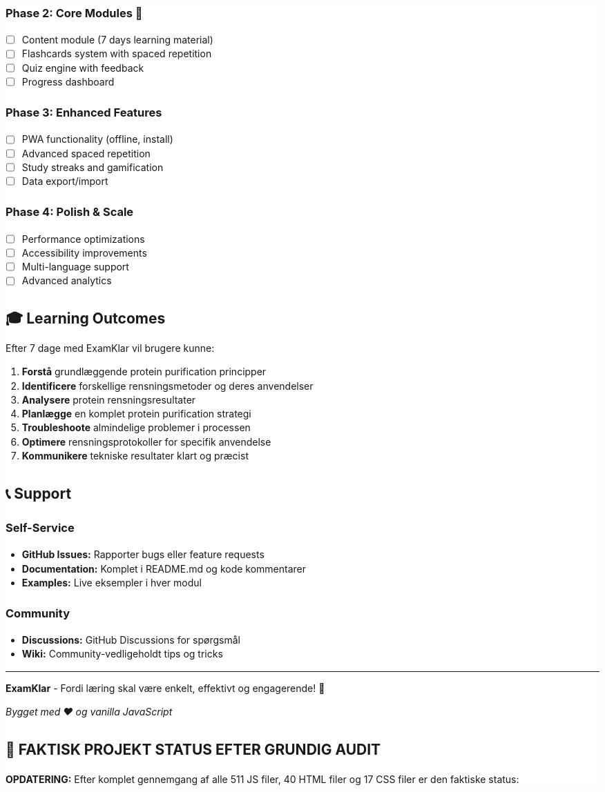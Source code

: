 ### Phase 2: Core Modules 🚧
- [ ] Content module (7 days learning material)
- [ ] Flashcards system with spaced repetition
- [ ] Quiz engine with feedback
- [ ] Progress dashboard

### Phase 3: Enhanced Features
- [ ] PWA functionality (offline, install)
- [ ] Advanced spaced repetition
- [ ] Study streaks and gamification
- [ ] Data export/import

### Phase 4: Polish & Scale
- [ ] Performance optimizations
- [ ] Accessibility improvements  
- [ ] Multi-language support
- [ ] Advanced analytics

## 🎓 Learning Outcomes

Efter 7 dage med ExamKlar vil brugere kunne:

1. **Forstå** grundlæggende protein purification principper
2. **Identificere** forskellige rensningsmetoder og deres anvendelser
3. **Analysere** protein rensningsresultater
4. **Planlægge** en komplet protein purification strategi
5. **Troubleshoote** almindelige problemer i processen
6. **Optimere** rensningsprotokoller for specifik anvendelse
7. **Kommunikere** tekniske resultater klart og præcist

## 📞 Support

### Self-Service
- **GitHub Issues:** Rapporter bugs eller feature requests
- **Documentation:** Komplet i README.md og kode kommentarer
- **Examples:** Live eksempler i hver modul

### Community
- **Discussions:** GitHub Discussions for spørgsmål
- **Wiki:** Community-vedligeholdt tips og tricks

---

**ExamKlar** - Fordi læring skal være enkelt, effektivt og engagerende! 🚀

*Bygget med ❤️ og vanilla JavaScript*

## 🎉 **FAKTISK PROJEKT STATUS EFTER GRUNDIG AUDIT**

**OPDATERING:** Efter komplet gennemgang af alle 511 JS filer, 40 HTML filer og 17 CSS filer er den faktiske status:
